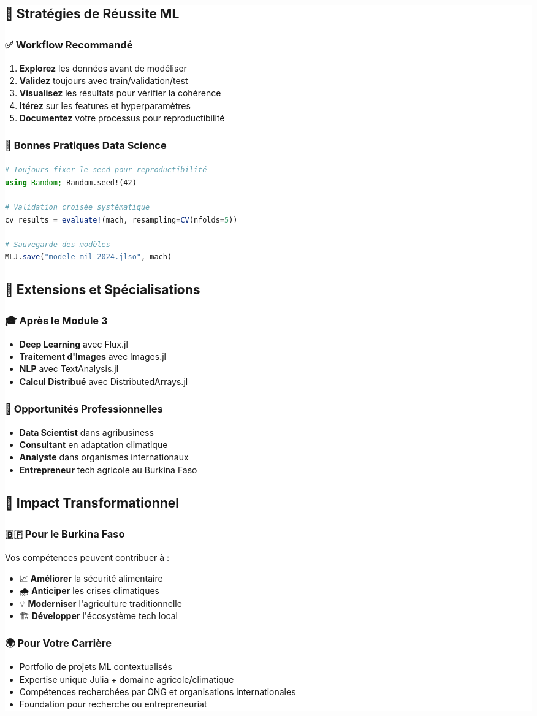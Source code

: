 ## 🎯 Stratégies de Réussite ML

### ✅ **Workflow Recommandé**
1. **Explorez** les données avant de modéliser
2. **Validez** toujours avec train/validation/test
3. **Visualisez** les résultats pour vérifier la cohérence
4. **Itérez** sur les features et hyperparamètres
5. **Documentez** votre processus pour reproductibilité

### 🧪 **Bonnes Pratiques Data Science**
```julia
# Toujours fixer le seed pour reproductibilité
using Random; Random.seed!(42)

# Validation croisée systématique  
cv_results = evaluate!(mach, resampling=CV(nfolds=5))

# Sauvegarde des modèles
MLJ.save("modele_mil_2024.jlso", mach)
```

## 🌟 Extensions et Spécialisations

### 🎓 **Après le Module 3**
- **Deep Learning** avec Flux.jl
- **Traitement d'Images** avec Images.jl  
- **NLP** avec TextAnalysis.jl
- **Calcul Distribué** avec DistributedArrays.jl

### 🏢 **Opportunités Professionnelles**  
- **Data Scientist** dans agribusiness
- **Consultant** en adaptation climatique
- **Analyste** dans organismes internationaux
- **Entrepreneur** tech agricole au Burkina Faso

## 🚀 Impact Transformationnel

### 🇧🇫 **Pour le Burkina Faso**
Vos compétences peuvent contribuer à :
- 📈 **Améliorer** la sécurité alimentaire
- 🌧️ **Anticiper** les crises climatiques  
- 💡 **Moderniser** l'agriculture traditionnelle
- 🏗️ **Développer** l'écosystème tech local

### 🌍 **Pour Votre Carrière**
- Portfolio de projets ML contextualisés
- Expertise unique Julia + domaine agricole/climatique
- Compétences recherchées par ONG et organisations internationales
- Foundation pour recherche ou entrepreneuriat
